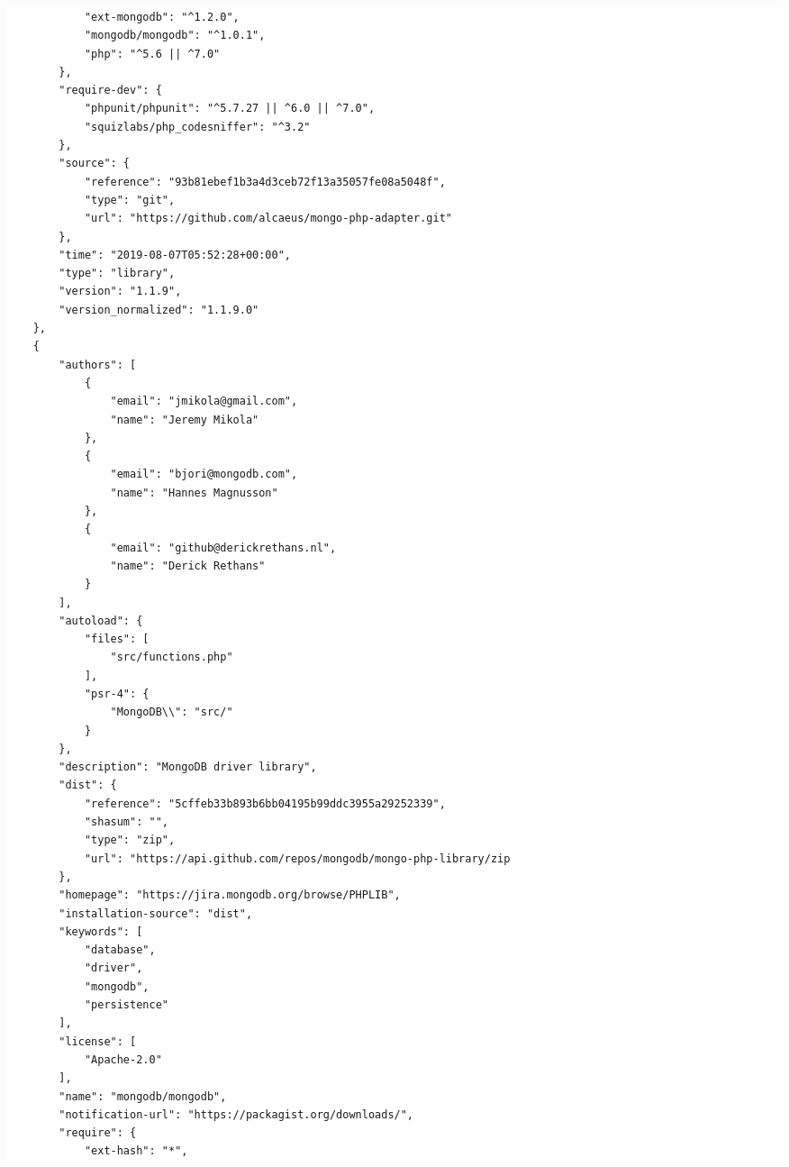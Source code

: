 ``` text
            "ext-mongodb": "^1.2.0",
            "mongodb/mongodb": "^1.0.1",
            "php": "^5.6 || ^7.0"
        },
        "require-dev": {
            "phpunit/phpunit": "^5.7.27 || ^6.0 || ^7.0",
            "squizlabs/php_codesniffer": "^3.2"
        },
        "source": {
            "reference": "93b81ebef1b3a4d3ceb72f13a35057fe08a5048f",
            "type": "git",
            "url": "https://github.com/alcaeus/mongo-php-adapter.git"
        },
        "time": "2019-08-07T05:52:28+00:00",
        "type": "library",
        "version": "1.1.9",
        "version_normalized": "1.1.9.0"
    },
    {
        "authors": [
            {
                "email": "jmikola@gmail.com",
                "name": "Jeremy Mikola"
            },
            {
                "email": "bjori@mongodb.com",
                "name": "Hannes Magnusson"
            },
            {
                "email": "github@derickrethans.nl",
                "name": "Derick Rethans"
            }
        ],
        "autoload": {
            "files": [
                "src/functions.php"
            ],
            "psr-4": {
                "MongoDB\\": "src/"
            }
        },
        "description": "MongoDB driver library",
        "dist": {
            "reference": "5cffeb33b893b6bb04195b99ddc3955a29252339",
            "shasum": "",
            "type": "zip",
            "url": "https://api.github.com/repos/mongodb/mongo-php-library/zip
        },
        "homepage": "https://jira.mongodb.org/browse/PHPLIB",
        "installation-source": "dist",
        "keywords": [
            "database",
            "driver",
            "mongodb",
            "persistence"
        ],
        "license": [
            "Apache-2.0"
        ],
        "name": "mongodb/mongodb",
        "notification-url": "https://packagist.org/downloads/",
        "require": {
            "ext-hash": "*",
```